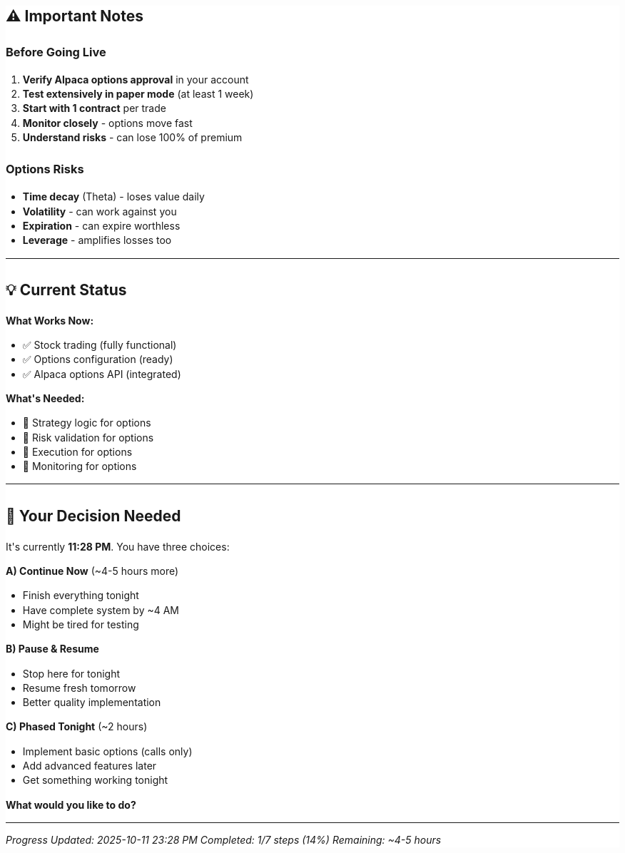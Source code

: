 
## ⚠️ Important Notes

### Before Going Live
1. **Verify Alpaca options approval** in your account
2. **Test extensively in paper mode** (at least 1 week)
3. **Start with 1 contract** per trade
4. **Monitor closely** - options move fast
5. **Understand risks** - can lose 100% of premium

### Options Risks
- **Time decay** (Theta) - loses value daily
- **Volatility** - can work against you
- **Expiration** - can expire worthless
- **Leverage** - amplifies losses too

---

## 💡 Current Status

**What Works Now:**
- ✅ Stock trading (fully functional)
- ✅ Options configuration (ready)
- ✅ Alpaca options API (integrated)

**What's Needed:**
- 🚧 Strategy logic for options
- 🚧 Risk validation for options
- 🚧 Execution for options
- 🚧 Monitoring for options

---

## 🤔 Your Decision Needed

It's currently **11:28 PM**. You have three choices:

**A) Continue Now** (~4-5 hours more)
- Finish everything tonight
- Have complete system by ~4 AM
- Might be tired for testing

**B) Pause & Resume**
- Stop here for tonight
- Resume fresh tomorrow
- Better quality implementation

**C) Phased Tonight** (~2 hours)
- Implement basic options (calls only)
- Add advanced features later
- Get something working tonight

**What would you like to do?**

---

*Progress Updated: 2025-10-11 23:28 PM*
*Completed: 1/7 steps (14%)*
*Remaining: ~4-5 hours*
